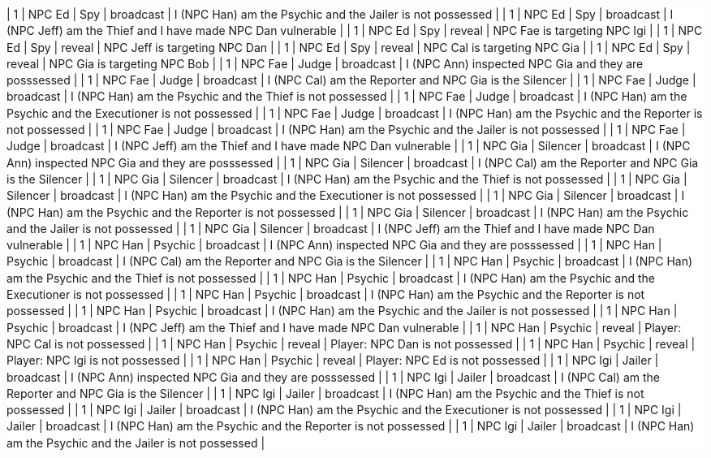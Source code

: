 | 1           | NPC Ed   | Spy         | broadcast | I (NPC Han) am the Psychic and the Jailer is not possessed       |
| 1           | NPC Ed   | Spy         | broadcast | I (NPC Jeff) am the Thief and I have made NPC Dan vulnerable     |
| 1           | NPC Ed   | Spy         | reveal    | NPC Fae is targeting NPC Igi                                     |
| 1           | NPC Ed   | Spy         | reveal    | NPC Jeff is targeting NPC Dan                                    |
| 1           | NPC Ed   | Spy         | reveal    | NPC Cal is targeting NPC Gia                                     |
| 1           | NPC Ed   | Spy         | reveal    | NPC Gia is targeting NPC Bob                                     |
| 1           | NPC Fae  | Judge       | broadcast | I (NPC Ann) inspected NPC Gia and they are posssessed            |
| 1           | NPC Fae  | Judge       | broadcast | I (NPC Cal) am the Reporter and NPC Gia is the Silencer          |
| 1           | NPC Fae  | Judge       | broadcast | I (NPC Han) am the Psychic and the Thief is not possessed        |
| 1           | NPC Fae  | Judge       | broadcast | I (NPC Han) am the Psychic and the Executioner is not possessed  |
| 1           | NPC Fae  | Judge       | broadcast | I (NPC Han) am the Psychic and the Reporter is not possessed     |
| 1           | NPC Fae  | Judge       | broadcast | I (NPC Han) am the Psychic and the Jailer is not possessed       |
| 1           | NPC Fae  | Judge       | broadcast | I (NPC Jeff) am the Thief and I have made NPC Dan vulnerable     |
| 1           | NPC Gia  | Silencer    | broadcast | I (NPC Ann) inspected NPC Gia and they are posssessed            |
| 1           | NPC Gia  | Silencer    | broadcast | I (NPC Cal) am the Reporter and NPC Gia is the Silencer          |
| 1           | NPC Gia  | Silencer    | broadcast | I (NPC Han) am the Psychic and the Thief is not possessed        |
| 1           | NPC Gia  | Silencer    | broadcast | I (NPC Han) am the Psychic and the Executioner is not possessed  |
| 1           | NPC Gia  | Silencer    | broadcast | I (NPC Han) am the Psychic and the Reporter is not possessed     |
| 1           | NPC Gia  | Silencer    | broadcast | I (NPC Han) am the Psychic and the Jailer is not possessed       |
| 1           | NPC Gia  | Silencer    | broadcast | I (NPC Jeff) am the Thief and I have made NPC Dan vulnerable     |
| 1           | NPC Han  | Psychic     | broadcast | I (NPC Ann) inspected NPC Gia and they are posssessed            |
| 1           | NPC Han  | Psychic     | broadcast | I (NPC Cal) am the Reporter and NPC Gia is the Silencer          |
| 1           | NPC Han  | Psychic     | broadcast | I (NPC Han) am the Psychic and the Thief is not possessed        |
| 1           | NPC Han  | Psychic     | broadcast | I (NPC Han) am the Psychic and the Executioner is not possessed  |
| 1           | NPC Han  | Psychic     | broadcast | I (NPC Han) am the Psychic and the Reporter is not possessed     |
| 1           | NPC Han  | Psychic     | broadcast | I (NPC Han) am the Psychic and the Jailer is not possessed       |
| 1           | NPC Han  | Psychic     | broadcast | I (NPC Jeff) am the Thief and I have made NPC Dan vulnerable     |
| 1           | NPC Han  | Psychic     | reveal    | Player: NPC Cal is not possessed                                 |
| 1           | NPC Han  | Psychic     | reveal    | Player: NPC Dan is not possessed                                 |
| 1           | NPC Han  | Psychic     | reveal    | Player: NPC Igi is not possessed                                 |
| 1           | NPC Han  | Psychic     | reveal    | Player: NPC Ed is not possessed                                  |
| 1           | NPC Igi  | Jailer      | broadcast | I (NPC Ann) inspected NPC Gia and they are posssessed            |
| 1           | NPC Igi  | Jailer      | broadcast | I (NPC Cal) am the Reporter and NPC Gia is the Silencer          |
| 1           | NPC Igi  | Jailer      | broadcast | I (NPC Han) am the Psychic and the Thief is not possessed        |
| 1           | NPC Igi  | Jailer      | broadcast | I (NPC Han) am the Psychic and the Executioner is not possessed  |
| 1           | NPC Igi  | Jailer      | broadcast | I (NPC Han) am the Psychic and the Reporter is not possessed     |
| 1           | NPC Igi  | Jailer      | broadcast | I (NPC Han) am the Psychic and the Jailer is not possessed       |